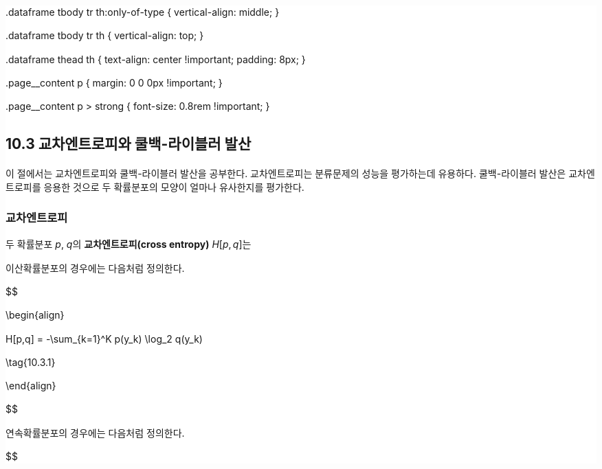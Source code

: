   .dataframe tbody tr th:only-of-type {
      vertical-align: middle;
  }

  .dataframe tbody tr th {
      vertical-align: top;
  }

  .dataframe thead th {
      text-align: center !important;
      padding: 8px;
  }

  .page__content p {
      margin: 0 0 0px !important;
  }

  .page__content p > strong {
    font-size: 0.8rem !important;
  }

  </style>
</head>


## 10.3 교차엔트로피와 쿨백-라이블러 발산


이 절에서는 교차엔트로피와 쿨백-라이블러 발산을 공부한다. 교차엔트로피는 분류문제의 성능을 평가하는데 유용하다. 쿨백-라이블러 발산은 교차엔트로피를 응용한 것으로 두 확률분포의 모양이 얼마나 유사한지를 평가한다.


### 교차엔트로피


두 확률분포 $p$, $q$의 **교차엔트로피(cross entropy)** $H[p,q]$는  



이산확률분포의 경우에는 다음처럼 정의한다.



$$

\begin{align}

H[p,q] = -\sum_{k=1}^K p(y_k) \log_2 q(y_k)

\tag{10.3.1}

\end{align}

$$



연속확률분포의 경우에는 다음처럼 정의한다.



$$
